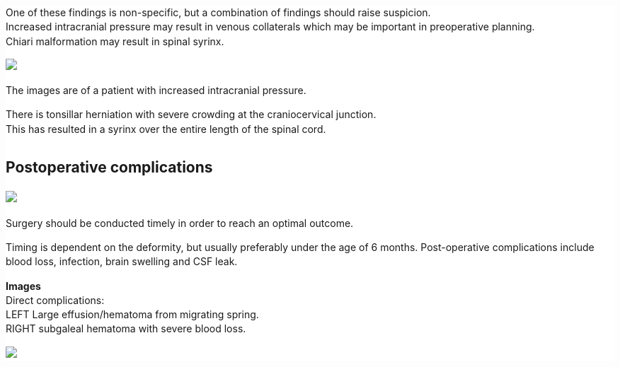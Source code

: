 One of these findings is non-specific,
but a combination of findings should raise suspicion.   
Increased intracranial
pressure may result in venous collaterals which may be important in
preoperative planning.   
Chiari malformation may result in spinal syrinx.








![](/img/containers/main/./1-syrinx.jpg/7b59e43c8682eb212d084fcb07096e07.jpg)




The images are of a patient with increased intracranial pressure.  


There is tonsillar herniation with severe
crowding at the craniocervical junction.  
This has resulted in a syrinx over the
entire length of the spinal cord.    







Postoperative complications
---------------------------





![](/img/containers/main/./1-complication.jpg/ddf6d65584dd9e770e97c2ba4be5c576.jpg)




Surgery should be conducted timely in order to
reach an optimal outcome. 

Timing is dependent on the deformity, but usually
preferably under the age of 6 months. Post-operative complications include
blood loss, infection, brain swelling and CSF leak. 

**Images**  
Direct complications:   
LEFT Large effusion/hematoma
from migrating spring.   
RIGHT
subgaleal hematoma with severe blood loss.








![](/img/containers/main/./1-encephalocele.jpg/f6ce4f1311fffad74e3387313c7ded66.jpg)

